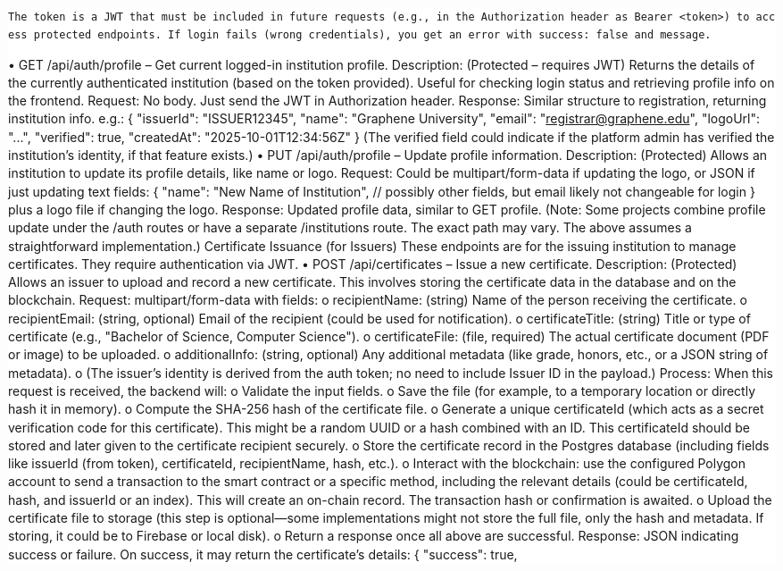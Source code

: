  	The token is a JWT that must be included in future requests (e.g., in the Authorization header as Bearer <token>) to access protected endpoints. If login fails (wrong credentials), you get an error with success: false and message.
•	GET /api/auth/profile – Get current logged-in institution profile.
Description: (Protected – requires JWT) Returns the details of the currently authenticated institution (based on the token provided). Useful for checking login status and retrieving profile info on the frontend.
Request: No body. Just send the JWT in Authorization header.
Response: Similar structure to registration, returning institution info. e.g.:
 	{
  "issuerId": "ISSUER12345",
  "name": "Graphene University",
  "email": "registrar@graphene.edu",
  "logoUrl": "...",
  "verified": true,
  "createdAt": "2025-10-01T12:34:56Z"
}
 	(The verified field could indicate if the platform admin has verified the institution’s identity, if that feature exists.)
•	PUT /api/auth/profile – Update profile information.
Description: (Protected) Allows an institution to update its profile details, like name or logo.
Request: Could be multipart/form-data if updating the logo, or JSON if just updating text fields:
 	{
  "name": "New Name of Institution",
  // possibly other fields, but email likely not changeable for login
}
 	plus a logo file if changing the logo.
Response: Updated profile data, similar to GET profile.
(Note: Some projects combine profile update under the /auth routes or have a separate /institutions route. The exact path may vary. The above assumes a straightforward implementation.)
Certificate Issuance (for Issuers)
These endpoints are for the issuing institution to manage certificates. They require authentication via JWT.
•	POST /api/certificates – Issue a new certificate.
Description: (Protected) Allows an issuer to upload and record a new certificate. This involves storing the certificate data in the database and on the blockchain.
Request: multipart/form-data with fields:
o	recipientName: (string) Name of the person receiving the certificate.
o	recipientEmail: (string, optional) Email of the recipient (could be used for notification).
o	certificateTitle: (string) Title or type of certificate (e.g., "Bachelor of Science, Computer Science").
o	certificateFile: (file, required) The actual certificate document (PDF or image) to be uploaded.
o	additionalInfo: (string, optional) Any additional metadata (like grade, honors, etc., or a JSON string of metadata).
o	(The issuer’s identity is derived from the auth token; no need to include Issuer ID in the payload.) Process: When this request is received, the backend will:
o	Validate the input fields.
o	Save the file (for example, to a temporary location or directly hash it in memory).
o	Compute the SHA-256 hash of the certificate file.
o	Generate a unique certificateId (which acts as a secret verification code for this certificate). This might be a random UUID or a hash combined with an ID. This certificateId should be stored and later given to the certificate recipient securely.
o	Store the certificate record in the Postgres database (including fields like issuerId (from token), certificateId, recipientName, hash, etc.).
o	Interact with the blockchain: use the configured Polygon account to send a transaction to the smart contract or a specific method, including the relevant details (could be certificateId, hash, and issuerId or an index). This will create an on-chain record. The transaction hash or confirmation is awaited.
o	Upload the certificate file to storage (this step is optional—some implementations might not store the full file, only the hash and metadata. If storing, it could be to Firebase or local disk).
o	Return a response once all above are successful. Response: JSON indicating success or failure. On success, it may return the certificate’s details:
 	{
  "success": true,